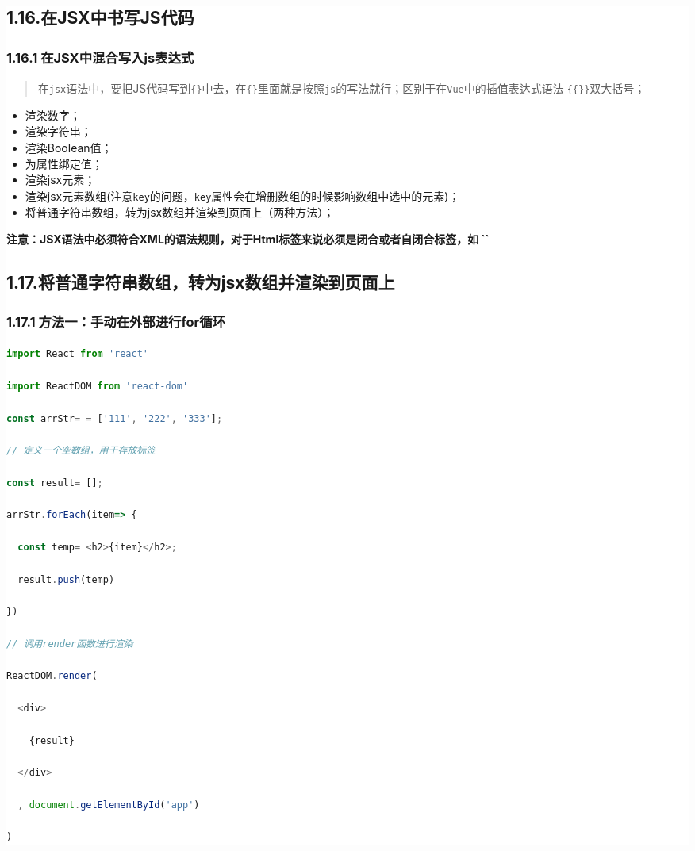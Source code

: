 ## 1.16.在JSX中书写JS代码

### 1.16.1 在JSX中混合写入js表达式

> 在`jsx`语法中，要把JS代码写到`{}`中去，在`{}`里面就是按照`js`的写法就行；区别于在`Vue`中的插值表达式语法 `{{}}`双大括号；

- 渲染数字；
- 渲染字符串；
- 渲染Boolean值；
- 为属性绑定值；
- 渲染jsx元素；
- 渲染jsx元素数组(注意`key`的问题，`key`属性会在增删数组的时候影响数组中选中的元素)；
- 将普通字符串数组，转为jsx数组并渲染到页面上（两种方法）；

**注意：JSX语法中必须符合XML的语法规则，对于Html标签来说必须是闭合或者自闭合标签，如 ``**

## 1.17.将普通字符串数组，转为jsx数组并渲染到页面上

### 1.17.1 方法一：手动在外部进行for循环



```js
import React from 'react'

import ReactDOM from 'react-dom'

const arrStr= = ['111', '222', '333'];

// 定义一个空数组，用于存放标签

const result= [];

arrStr.forEach(item=> {

  const temp= <h2>{item}</h2>;

  result.push(temp)

})

// 调用render函数进行渲染

ReactDOM.render(

  <div>

    {result}

  </div>

  , document.getElementById('app')

)
```
